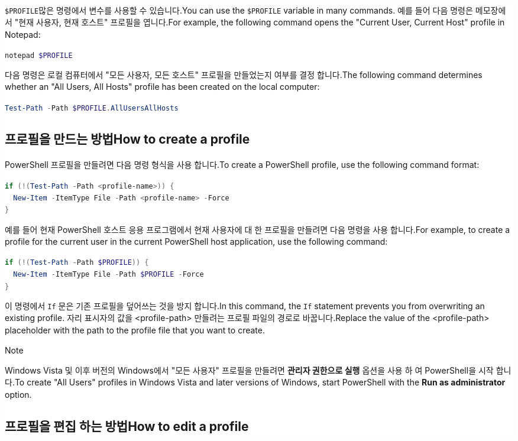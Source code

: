<span data-ttu-id="9d165-163">`$PROFILE`많은 명령에서 변수를 사용할 수 있습니다.</span><span class="sxs-lookup"><span data-stu-id="9d165-163">You can use the `$PROFILE` variable in many commands.</span></span> <span data-ttu-id="9d165-164">예를 들어 다음 명령은 메모장에서 "현재 사용자, 현재 호스트" 프로필을 엽니다.</span><span class="sxs-lookup"><span data-stu-id="9d165-164">For example, the following command opens the "Current User, Current Host" profile in Notepad:</span></span>

```powershell
notepad $PROFILE
```

<span data-ttu-id="9d165-165">다음 명령은 로컬 컴퓨터에서 "모든 사용자, 모든 호스트" 프로필을 만들었는지 여부를 결정 합니다.</span><span class="sxs-lookup"><span data-stu-id="9d165-165">The following command determines whether an "All Users, All Hosts" profile has been created on the local computer:</span></span>

```powershell
Test-Path -Path $PROFILE.AllUsersAllHosts
```

## <a name="how-to-create-a-profile"></a><span data-ttu-id="9d165-166">프로필을 만드는 방법</span><span class="sxs-lookup"><span data-stu-id="9d165-166">How to create a profile</span></span>

<span data-ttu-id="9d165-167">PowerShell 프로필을 만들려면 다음 명령 형식을 사용 합니다.</span><span class="sxs-lookup"><span data-stu-id="9d165-167">To create a PowerShell profile, use the following command format:</span></span>

```powershell
if (!(Test-Path -Path <profile-name>)) {
  New-Item -ItemType File -Path <profile-name> -Force
}
```

<span data-ttu-id="9d165-168">예를 들어 현재 PowerShell 호스트 응용 프로그램에서 현재 사용자에 대 한 프로필을 만들려면 다음 명령을 사용 합니다.</span><span class="sxs-lookup"><span data-stu-id="9d165-168">For example, to create a profile for the current user in the current PowerShell host application, use the following command:</span></span>

```powershell
if (!(Test-Path -Path $PROFILE)) {
  New-Item -ItemType File -Path $PROFILE -Force
}
```

<span data-ttu-id="9d165-169">이 명령에서 `If` 문은 기존 프로필을 덮어쓰는 것을 방지 합니다.</span><span class="sxs-lookup"><span data-stu-id="9d165-169">In this command, the `If` statement prevents you from overwriting an existing profile.</span></span> <span data-ttu-id="9d165-170">자리 표시자의 값을 \<profile-path\> 만들려는 프로필 파일의 경로로 바꿉니다.</span><span class="sxs-lookup"><span data-stu-id="9d165-170">Replace the value of the \<profile-path\> placeholder with the path to the profile file that you want to create.</span></span>

> [!NOTE]
> <span data-ttu-id="9d165-171">Windows Vista 및 이후 버전의 Windows에서 "모든 사용자" 프로필을 만들려면 **관리자 권한으로 실행** 옵션을 사용 하 여 PowerShell을 시작 합니다.</span><span class="sxs-lookup"><span data-stu-id="9d165-171">To create "All Users" profiles in Windows Vista and later versions of Windows, start PowerShell with the **Run as administrator** option.</span></span>

## <a name="how-to-edit-a-profile"></a><span data-ttu-id="9d165-172">프로필을 편집 하는 방법</span><span class="sxs-lookup"><span data-stu-id="9d165-172">How to edit a profile</span></span>
